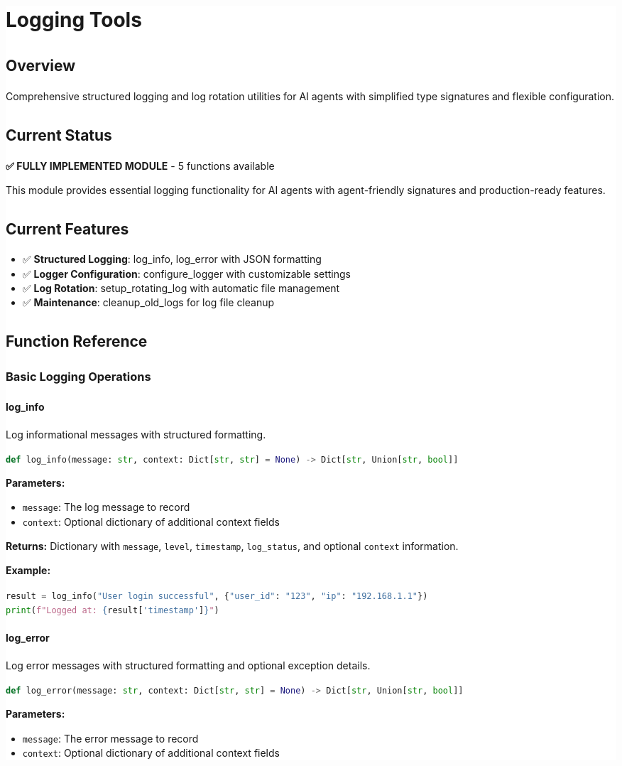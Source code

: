 # Logging Tools

## Overview
Comprehensive structured logging and log rotation utilities for AI agents with simplified type signatures and flexible configuration.

## Current Status
**✅ FULLY IMPLEMENTED MODULE** - 5 functions available

This module provides essential logging functionality for AI agents with agent-friendly signatures and production-ready features.

## Current Features
- ✅ **Structured Logging**: log_info, log_error with JSON formatting
- ✅ **Logger Configuration**: configure_logger with customizable settings
- ✅ **Log Rotation**: setup_rotating_log with automatic file management
- ✅ **Maintenance**: cleanup_old_logs for log file cleanup

## Function Reference

### Basic Logging Operations

#### log_info
Log informational messages with structured formatting.

```python
def log_info(message: str, context: Dict[str, str] = None) -> Dict[str, Union[str, bool]]
```

**Parameters:**
- `message`: The log message to record
- `context`: Optional dictionary of additional context fields

**Returns:**
Dictionary with `message`, `level`, `timestamp`, `log_status`, and optional `context` information.

**Example:**
```python
result = log_info("User login successful", {"user_id": "123", "ip": "192.168.1.1"})
print(f"Logged at: {result['timestamp']}")
```

#### log_error
Log error messages with structured formatting and optional exception details.

```python
def log_error(message: str, context: Dict[str, str] = None) -> Dict[str, Union[str, bool]]
```

**Parameters:**
- `message`: The error message to record
- `context`: Optional dictionary of additional context fields
